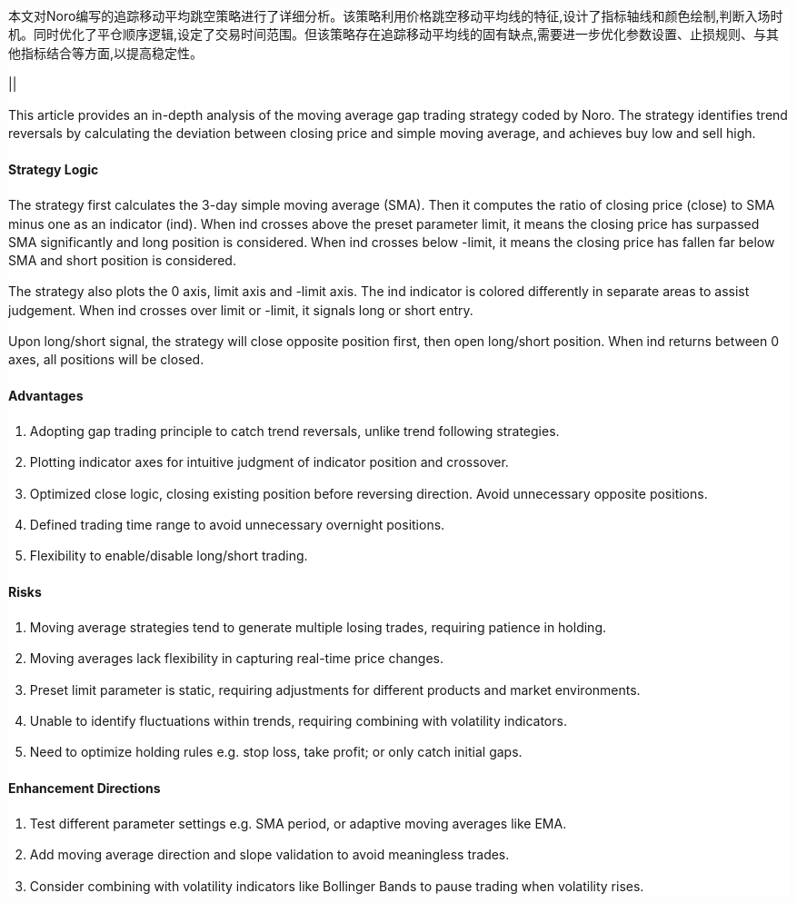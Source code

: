 本文对Noro编写的追踪移动平均跳空策略进行了详细分析。该策略利用价格跳空移动平均线的特征,设计了指标轴线和颜色绘制,判断入场时机。同时优化了平仓顺序逻辑,设定了交易时间范围。但该策略存在追踪移动平均线的固有缺点,需要进一步优化参数设置、止损规则、与其他指标结合等方面,以提高稳定性。

||


This article provides an in-depth analysis of the moving average gap trading strategy coded by Noro. The strategy identifies trend reversals by calculating the deviation between closing price and simple moving average, and achieves buy low and sell high.

#### Strategy Logic

The strategy first calculates the 3-day simple moving average (SMA). Then it computes the ratio of closing price (close) to SMA minus one as an indicator (ind). When ind crosses above the preset parameter limit, it means the closing price has surpassed SMA significantly and long position is considered. When ind crosses below -limit, it means the closing price has fallen far below SMA and short position is considered.

The strategy also plots the 0 axis, limit axis and -limit axis. The ind indicator is colored differently in separate areas to assist judgement. When ind crosses over limit or -limit, it signals long or short entry.

Upon long/short signal, the strategy will close opposite position first, then open long/short position. When ind returns between 0 axes, all positions will be closed.

#### Advantages

1. Adopting gap trading principle to catch trend reversals, unlike trend following strategies.

2. Plotting indicator axes for intuitive judgment of indicator position and crossover. 

3. Optimized close logic, closing existing position before reversing direction. Avoid unnecessary opposite positions.

4. Defined trading time range to avoid unnecessary overnight positions.

5. Flexibility to enable/disable long/short trading.

#### Risks

1. Moving average strategies tend to generate multiple losing trades, requiring patience in holding.

2. Moving averages lack flexibility in capturing real-time price changes. 

3. Preset limit parameter is static, requiring adjustments for different products and market environments.

4. Unable to identify fluctuations within trends, requiring combining with volatility indicators.

5. Need to optimize holding rules e.g. stop loss, take profit; or only catch initial gaps.

#### Enhancement Directions

1. Test different parameter settings e.g. SMA period, or adaptive moving averages like EMA.

2. Add moving average direction and slope validation to avoid meaningless trades.

3. Consider combining with volatility indicators like Bollinger Bands to pause trading when volatility rises.
